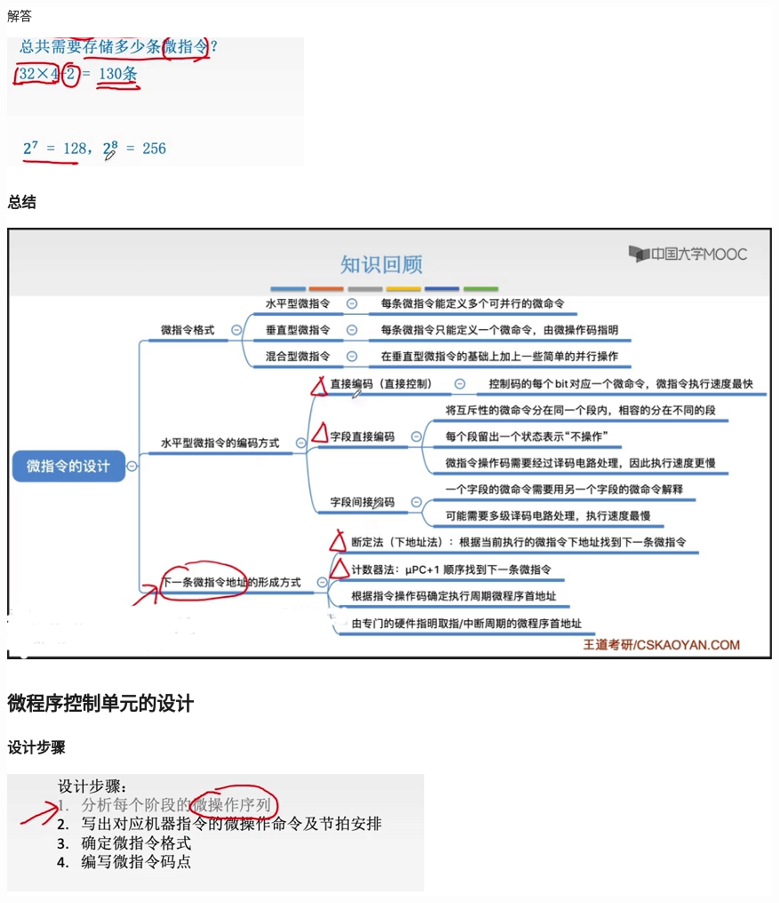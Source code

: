解答

![image-20210729214122119](/images/image-20210729214122119.jpg)

### 总结

![image-20210729214323666](/images/image-20210729214323666.jpg)

## 微程序控制单元的设计

### 设计步骤

![image-20210729214412052](/images/image-20210729214412052.jpg)
